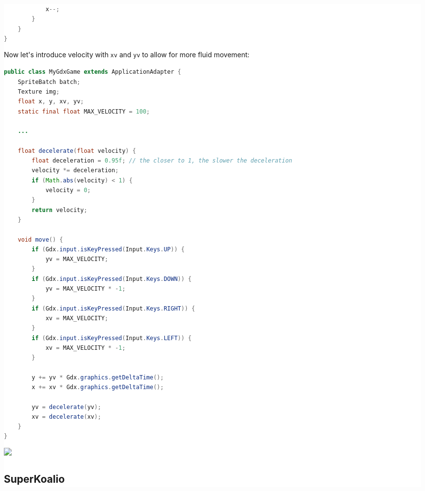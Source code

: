 ```java
            x--;
        }
    }
}
```

Now let's introduce velocity with `xv` and `yv` to allow for more fluid movement:

```java
public class MyGdxGame extends ApplicationAdapter {
    SpriteBatch batch;
    Texture img;
    float x, y, xv, yv;
    static final float MAX_VELOCITY = 100;

    ...

    float decelerate(float velocity) {
        float deceleration = 0.95f; // the closer to 1, the slower the deceleration
        velocity *= deceleration;
        if (Math.abs(velocity) < 1) {
            velocity = 0;
        }
        return velocity;
    }

    void move() {
        if (Gdx.input.isKeyPressed(Input.Keys.UP)) {
            yv = MAX_VELOCITY;
        }
        if (Gdx.input.isKeyPressed(Input.Keys.DOWN)) {
            yv = MAX_VELOCITY * -1;
        }
        if (Gdx.input.isKeyPressed(Input.Keys.RIGHT)) {
            xv = MAX_VELOCITY;
        }
        if (Gdx.input.isKeyPressed(Input.Keys.LEFT)) {
            xv = MAX_VELOCITY * -1;
        }

        y += yv * Gdx.graphics.getDeltaTime();
        x += xv * Gdx.graphics.getDeltaTime();

        yv = decelerate(yv);
        xv = decelerate(xv);
    }
}
```

![](https://raw.githubusercontent.com/oakes/java-assignments/master/curriculum/assets/libgdx-2.png)

## SuperKoalio
